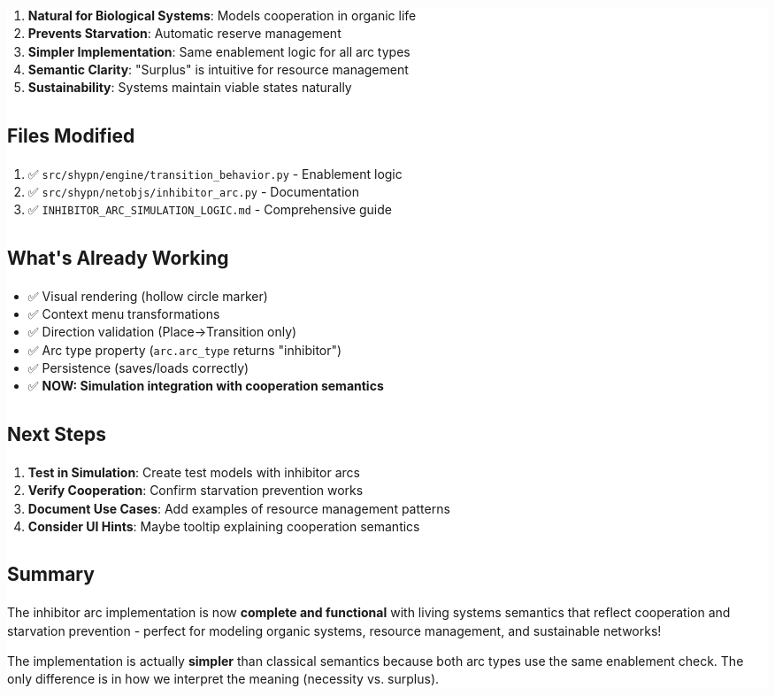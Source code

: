 1. **Natural for Biological Systems**: Models cooperation in organic life
2. **Prevents Starvation**: Automatic reserve management
3. **Simpler Implementation**: Same enablement logic for all arc types
4. **Semantic Clarity**: "Surplus" is intuitive for resource management
5. **Sustainability**: Systems maintain viable states naturally

## Files Modified

1. ✅ `src/shypn/engine/transition_behavior.py` - Enablement logic
2. ✅ `src/shypn/netobjs/inhibitor_arc.py` - Documentation
3. ✅ `INHIBITOR_ARC_SIMULATION_LOGIC.md` - Comprehensive guide

## What's Already Working

- ✅ Visual rendering (hollow circle marker)
- ✅ Context menu transformations
- ✅ Direction validation (Place→Transition only)
- ✅ Arc type property (`arc.arc_type` returns "inhibitor")
- ✅ Persistence (saves/loads correctly)
- ✅ **NOW: Simulation integration with cooperation semantics**

## Next Steps

1. **Test in Simulation**: Create test models with inhibitor arcs
2. **Verify Cooperation**: Confirm starvation prevention works
3. **Document Use Cases**: Add examples of resource management patterns
4. **Consider UI Hints**: Maybe tooltip explaining cooperation semantics

## Summary

The inhibitor arc implementation is now **complete and functional** with living systems semantics that reflect cooperation and starvation prevention - perfect for modeling organic systems, resource management, and sustainable networks!

The implementation is actually **simpler** than classical semantics because both arc types use the same enablement check. The only difference is in how we interpret the meaning (necessity vs. surplus).
